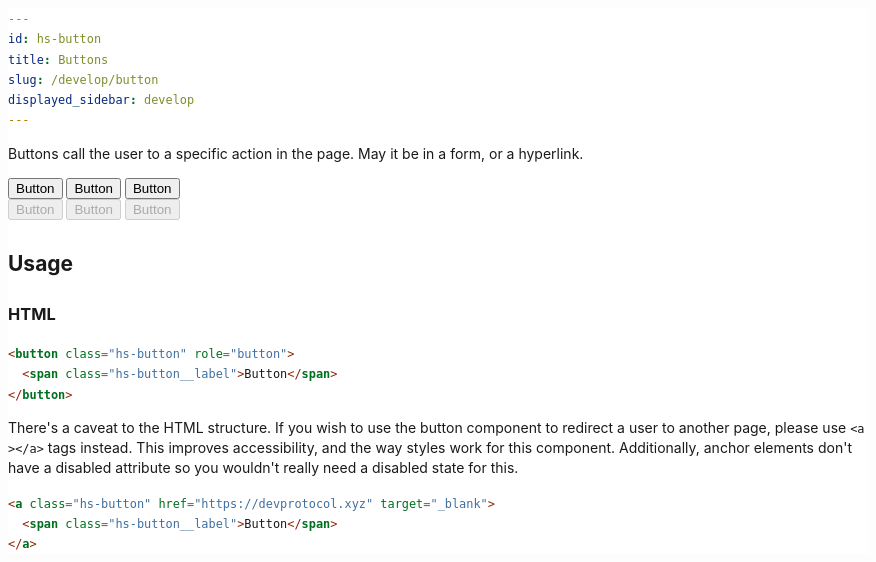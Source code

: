 ```yaml
---
id: hs-button
title: Buttons
slug: /develop/button
displayed_sidebar: develop
---
```

Buttons call the user to a specific action in the page. May it be in a form, or a hyperlink.

<div class="hs-component-preview col-2">
  <div class="hs-component-preview__row">
    <button class="hs-button" role="button">
      <span class="hs-button__label">Button</span>
    </button>
    <button class="hs-button is-outlined" role="button">
      <span class="hs-button__label">Button</span>
    </button>
    <button class="hs-button is-filled" role="button">
      <span class="hs-button__label">Button</span>
    </button>
  </div>
  <div class="hs-component-preview__row">
    <button class="hs-button" role="button" disabled>
      <span class="hs-button__label">Button</span>
    </button>
    <button class="hs-button is-outlined" role="button" disabled>
      <span class="hs-button__label">Button</span>
    </button>
    <button class="hs-button is-filled" role="button" disabled>
      <span class="hs-button__label">Button</span>
    </button>
  </div>
</div>

## Usage
### HTML
```html
<button class="hs-button" role="button">
  <span class="hs-button__label">Button</span>
</button>
```

There's a caveat to the HTML structure. If you wish to use the button component to redirect a user to another page,
please use `<a></a>` tags instead. This improves accessibility, and the way styles work for this component.
Additionally, anchor elements don't have a disabled attribute so you wouldn't really need a disabled state for this.

```html
<a class="hs-button" href="https://devprotocol.xyz" target="_blank">
  <span class="hs-button__label">Button</span>
</a>
```
